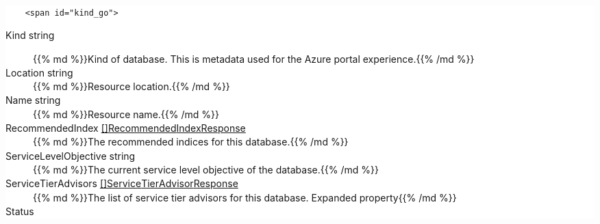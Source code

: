         <span id="kind_go">
<a href="#kind_go" style="color: inherit; text-decoration: inherit;">Kind</a>
</span>
        <span class="property-indicator"></span>
        <span class="property-type">string</span>
    </dt>
    <dd>{{% md %}}Kind of database.  This is metadata used for the Azure portal experience.{{% /md %}}</dd>
    <dt class="property-"
            title="">
        <span id="location_go">
<a href="#location_go" style="color: inherit; text-decoration: inherit;">Location</a>
</span>
        <span class="property-indicator"></span>
        <span class="property-type">string</span>
    </dt>
    <dd>{{% md %}}Resource location.{{% /md %}}</dd>
    <dt class="property-"
            title="">
        <span id="name_go">
<a href="#name_go" style="color: inherit; text-decoration: inherit;">Name</a>
</span>
        <span class="property-indicator"></span>
        <span class="property-type">string</span>
    </dt>
    <dd>{{% md %}}Resource name.{{% /md %}}</dd>
    <dt class="property-"
            title="">
        <span id="recommendedindex_go">
<a href="#recommendedindex_go" style="color: inherit; text-decoration: inherit;">Recommended<wbr>Index</a>
</span>
        <span class="property-indicator"></span>
        <span class="property-type"><a href="#recommendedindexresponse">[]Recommended<wbr>Index<wbr>Response</a></span>
    </dt>
    <dd>{{% md %}}The recommended indices for this database.{{% /md %}}</dd>
    <dt class="property-"
            title="">
        <span id="servicelevelobjective_go">
<a href="#servicelevelobjective_go" style="color: inherit; text-decoration: inherit;">Service<wbr>Level<wbr>Objective</a>
</span>
        <span class="property-indicator"></span>
        <span class="property-type">string</span>
    </dt>
    <dd>{{% md %}}The current service level objective of the database.{{% /md %}}</dd>
    <dt class="property-"
            title="">
        <span id="servicetieradvisors_go">
<a href="#servicetieradvisors_go" style="color: inherit; text-decoration: inherit;">Service<wbr>Tier<wbr>Advisors</a>
</span>
        <span class="property-indicator"></span>
        <span class="property-type"><a href="#servicetieradvisorresponse">[]Service<wbr>Tier<wbr>Advisor<wbr>Response</a></span>
    </dt>
    <dd>{{% md %}}The list of service tier advisors for this database. Expanded property{{% /md %}}</dd>
    <dt class="property-"
            title="">
        <span id="status_go">
<a href="#status_go" style="color: inherit; text-decoration: inherit;">Status</a>
</span>